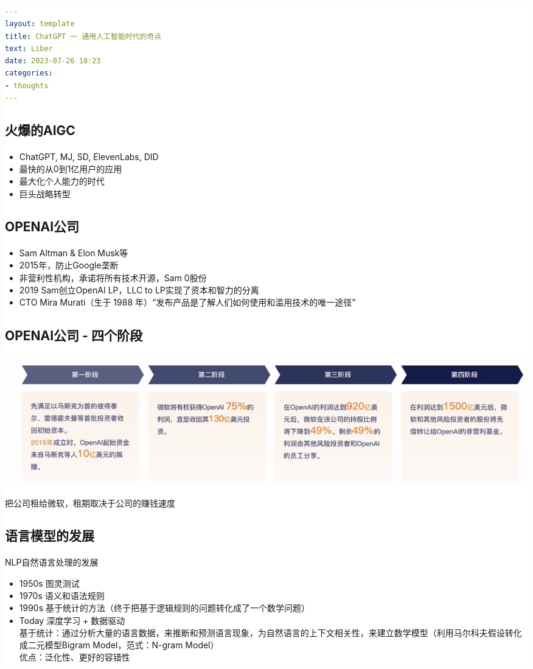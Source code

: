 ```yaml
---
layout: template
title: ChatGPT 一 通用人工智能时代的奇点
text: Liber
date: 2023-07-26 18:23
categories:
- thoughts
---
```


## 火爆的AIGC

- ChatGPT, MJ, SD, ElevenLabs, DID
- 最快的从0到1亿用户的应用
- 最大化个人能力的时代
- 巨头战略转型

## OPENAI公司

- Sam Altman & Elon Musk等
- 2015年，防止Google垄断
- 非营利性机构，承诺将所有技术开源，Sam 0股份
- 2019 Sam创立OpenAI LP，LLC to LP实现了资本和智力的分离
- CTO Mira Murati（生于 1988 年）“发布产品是了解人们如何使用和滥用技术的唯一途径”

## OPENAI公司 - 四个阶段

![alt text](/images/image.png)

把公司租给微软，租期取决于公司的赚钱速度

## 语言模型的发展

NLP自然语言处理的发展

- 1950s 图灵测试
- 1970s 语义和语法规则
- 1990s 基于统计的方法（终于把基于逻辑规则的问题转化成了一个数学问题）
- Today 深度学习 + 数据驱动  
  基于统计：通过分析大量的语言数据，来推断和预测语言现象，为自然语言的上下文相关性，来建立数学模型（利用马尔科夫假设转化成二元模型Bigram Model，范式：N-gram Model）  
  优点：泛化性、更好的容错性
